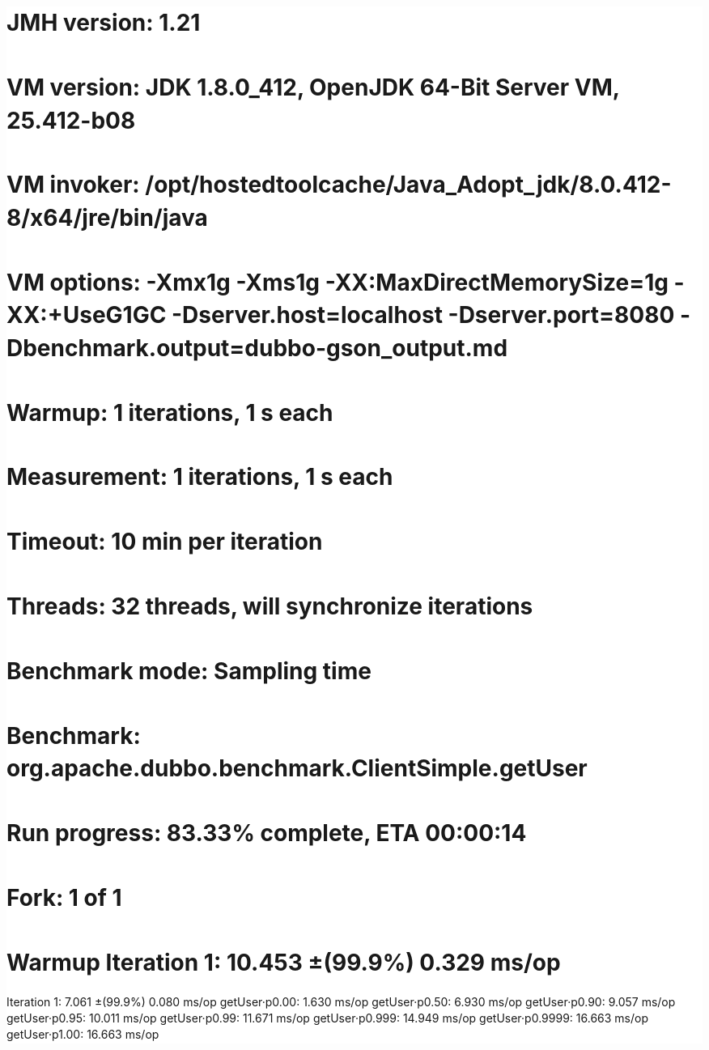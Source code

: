 
# JMH version: 1.21
# VM version: JDK 1.8.0_412, OpenJDK 64-Bit Server VM, 25.412-b08
# VM invoker: /opt/hostedtoolcache/Java_Adopt_jdk/8.0.412-8/x64/jre/bin/java
# VM options: -Xmx1g -Xms1g -XX:MaxDirectMemorySize=1g -XX:+UseG1GC -Dserver.host=localhost -Dserver.port=8080 -Dbenchmark.output=dubbo-gson_output.md
# Warmup: 1 iterations, 1 s each
# Measurement: 1 iterations, 1 s each
# Timeout: 10 min per iteration
# Threads: 32 threads, will synchronize iterations
# Benchmark mode: Sampling time
# Benchmark: org.apache.dubbo.benchmark.ClientSimple.getUser

# Run progress: 83.33% complete, ETA 00:00:14
# Fork: 1 of 1
# Warmup Iteration   1: 10.453 ±(99.9%) 0.329 ms/op
Iteration   1: 7.061 ±(99.9%) 0.080 ms/op
                 getUser·p0.00:   1.630 ms/op
                 getUser·p0.50:   6.930 ms/op
                 getUser·p0.90:   9.057 ms/op
                 getUser·p0.95:   10.011 ms/op
                 getUser·p0.99:   11.671 ms/op
                 getUser·p0.999:  14.949 ms/op
                 getUser·p0.9999: 16.663 ms/op
                 getUser·p1.00:   16.663 ms/op


